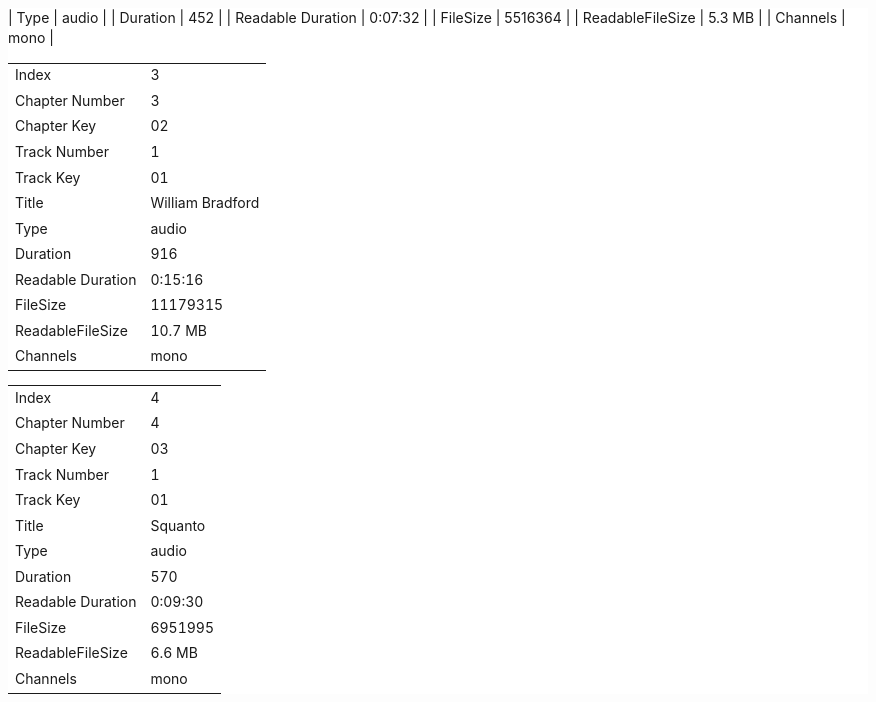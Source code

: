 | Type | audio |
| Duration | 452 |
| Readable Duration | 0:07:32 |
| FileSize | 5516364 |
| ReadableFileSize | 5.3 MB |
| Channels | mono |

|  |  |
| - | - |
| Index | 3 |
| Chapter Number | 3 |
| Chapter Key | 02 |
| Track Number | 1 |
| Track Key | 01 |
| Title | William Bradford |
| Type | audio |
| Duration | 916 |
| Readable Duration | 0:15:16 |
| FileSize | 11179315 |
| ReadableFileSize | 10.7 MB |
| Channels | mono |

|  |  |
| - | - |
| Index | 4 |
| Chapter Number | 4 |
| Chapter Key | 03 |
| Track Number | 1 |
| Track Key | 01 |
| Title | Squanto |
| Type | audio |
| Duration | 570 |
| Readable Duration | 0:09:30 |
| FileSize | 6951995 |
| ReadableFileSize | 6.6 MB |
| Channels | mono |
